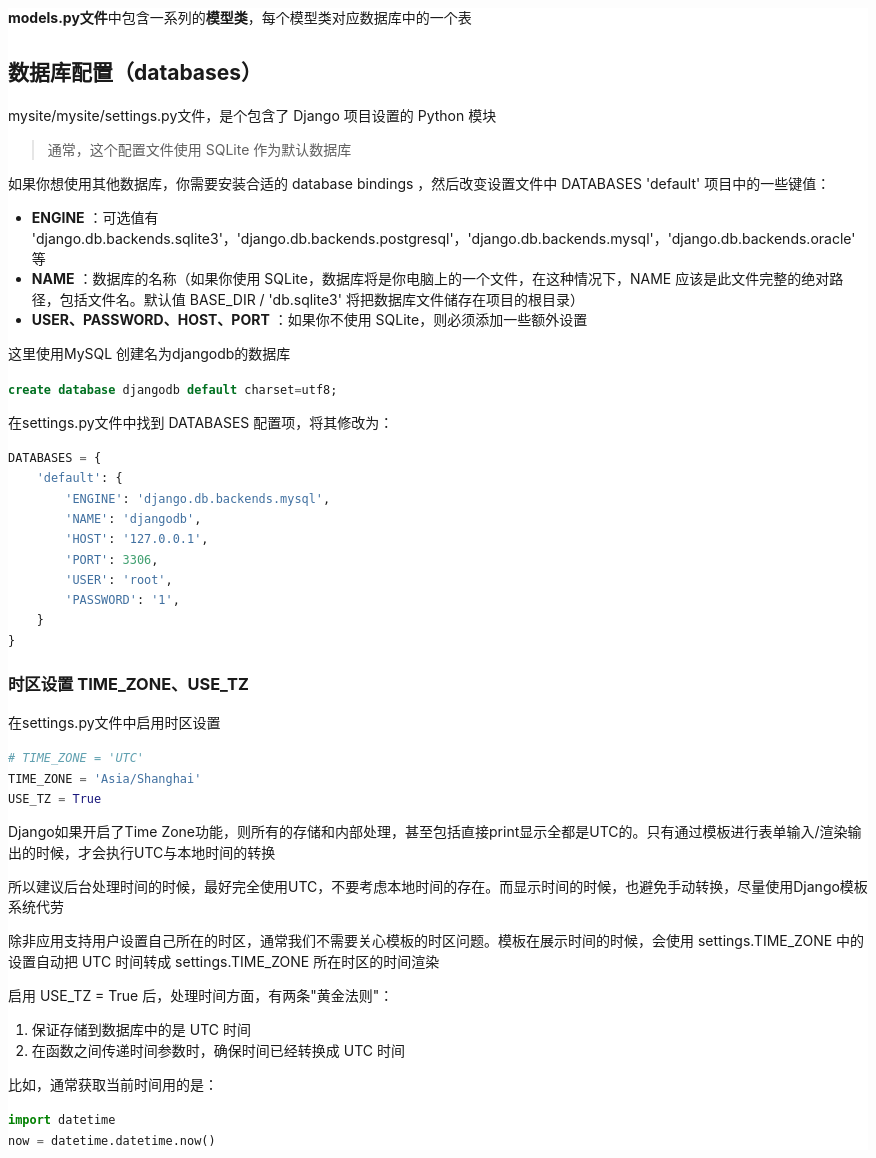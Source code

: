 **models.py文件**中包含一系列的**模型类**，每个模型类对应数据库中的一个表

## 数据库配置（databases）

mysite/mysite/settings.py文件，是个包含了 Django 项目设置的 Python 模块

> 通常，这个配置文件使用 SQLite 作为默认数据库

如果你想使用其他数据库，你需要安装合适的 database bindings ，然后改变设置文件中 DATABASES 'default' 项目中的一些键值：
- **ENGINE** ：可选值有 'django.db.backends.sqlite3'，'django.db.backends.postgresql'，'django.db.backends.mysql'，'django.db.backends.oracle' 等
- **NAME** ：数据库的名称（如果你使用 SQLite，数据库将是你电脑上的一个文件，在这种情况下，NAME 应该是此文件完整的绝对路径，包括文件名。默认值 BASE_DIR / 'db.sqlite3' 将把数据库文件储存在项目的根目录）
- **USER、PASSWORD、HOST、PORT** ：如果你不使用 SQLite，则必须添加一些额外设置

这里使用MySQL
创建名为djangodb的数据库
```sql
create database djangodb default charset=utf8;   
```

在settings.py文件中找到 DATABASES 配置项，将其修改为：
```py
DATABASES = {
    'default': {
        'ENGINE': 'django.db.backends.mysql',
        'NAME': 'djangodb',
        'HOST': '127.0.0.1',
        'PORT': 3306,
        'USER': 'root',
        'PASSWORD': '1',
    }
}
```

### 时区设置 TIME_ZONE、USE_TZ

在settings.py文件中启用时区设置
```py
# TIME_ZONE = 'UTC'
TIME_ZONE = 'Asia/Shanghai'
USE_TZ = True
```

Django如果开启了Time Zone功能，则所有的存储和内部处理，甚至包括直接print显示全都是UTC的。只有通过模板进行表单输入/渲染输出的时候，才会执行UTC与本地时间的转换

所以建议后台处理时间的时候，最好完全使用UTC，不要考虑本地时间的存在。而显示时间的时候，也避免手动转换，尽量使用Django模板系统代劳

除非应用支持用户设置自己所在的时区，通常我们不需要关心模板的时区问题。模板在展示时间的时候，会使用 settings.TIME_ZONE 中的设置自动把 UTC 时间转成 settings.TIME_ZONE 所在时区的时间渲染

启用 USE_TZ = True 后，处理时间方面，有两条"黄金法则"：
1. 保证存储到数据库中的是 UTC 时间
2. 在函数之间传递时间参数时，确保时间已经转换成 UTC 时间

比如，通常获取当前时间用的是：
```py
import datetime
now = datetime.datetime.now()
```
